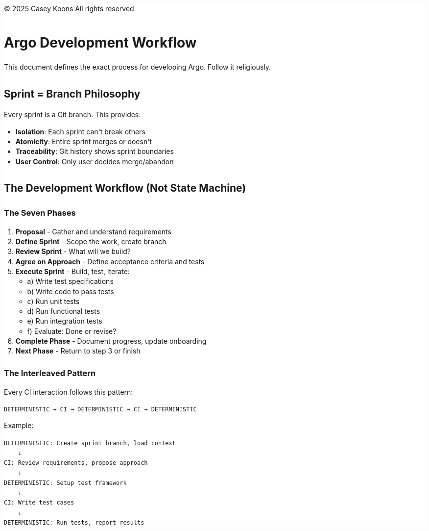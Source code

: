 © 2025 Casey Koons All rights reserved

# Argo Development Workflow

This document defines the exact process for developing Argo. Follow it religiously.

## Sprint = Branch Philosophy

Every sprint is a Git branch. This provides:
- **Isolation**: Each sprint can't break others
- **Atomicity**: Entire sprint merges or doesn't
- **Traceability**: Git history shows sprint boundaries
- **User Control**: Only user decides merge/abandon

## The Development Workflow (Not State Machine)

### The Seven Phases

1. **Proposal** - Gather and understand requirements
2. **Define Sprint** - Scope the work, create branch
3. **Review Sprint** - What will we build?
4. **Agree on Approach** - Define acceptance criteria and tests
5. **Execute Sprint** - Build, test, iterate:
   - a) Write test specifications
   - b) Write code to pass tests
   - c) Run unit tests
   - d) Run functional tests
   - e) Run integration tests
   - f) Evaluate: Done or revise?
6. **Complete Phase** - Document progress, update onboarding
7. **Next Phase** - Return to step 3 or finish

### The Interleaved Pattern

Every CI interaction follows this pattern:
```
DETERMINISTIC → CI → DETERMINISTIC → CI → DETERMINISTIC
```

Example:
```
DETERMINISTIC: Create sprint branch, load context
    ↓
CI: Review requirements, propose approach
    ↓
DETERMINISTIC: Setup test framework
    ↓
CI: Write test cases
    ↓
DETERMINISTIC: Run tests, report results
```
